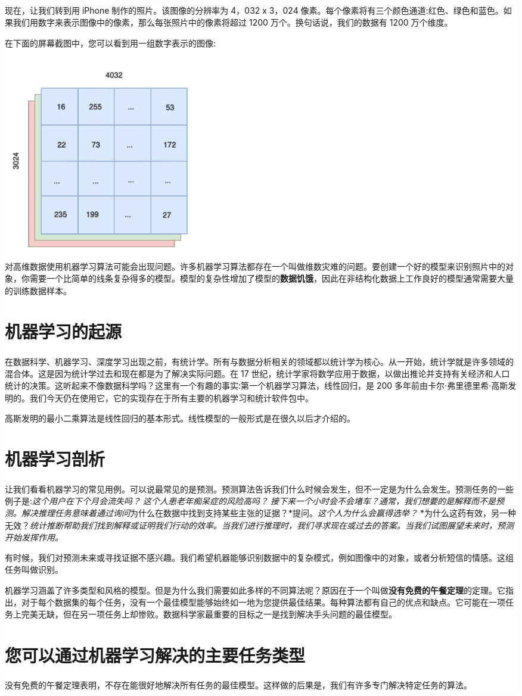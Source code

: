 现在，让我们转到用 iPhone 制作的照片。该图像的分辨率为 4，032 x 3，024 像素。每个像素将有三个颜色通道:红色、绿色和蓝色。如果我们用数字来表示图像中的像素，那么每张照片中的像素将超过 1200 万个。换句话说，我们的数据有 1200 万个维度。

在下面的屏幕截图中，您可以看到用一组数字表示的图像:

![](img/e739e9f2-3538-4dad-81f9-d11e772129db.png)

对高维数据使用机器学习算法可能会出现问题。许多机器学习算法都存在一个叫做维数灾难的问题。要创建一个好的模型来识别照片中的对象，你需要一个比简单的线条复杂得多的模型。模型的复杂性增加了模型的**数据饥饿**，因此在非结构化数据上工作良好的模型通常需要大量的训练数据样本。

  

# 机器学习的起源

在数据科学、机器学习、深度学习出现之前，有统计学。所有与数据分析相关的领域都以统计学为核心。从一开始，统计学就是许多领域的混合体。这是因为统计学过去和现在都是为了解决实际问题。在 17 世纪，统计学家将数学应用于数据，以做出推论并支持有关经济和人口统计的决策。这听起来不像数据科学吗？这里有一个有趣的事实:第一个机器学习算法，线性回归，是 200 多年前由卡尔·弗里德里希·高斯发明的。我们今天仍在使用它，它的实现存在于所有主要的机器学习和统计软件包中。

高斯发明的最小二乘算法是线性回归的基本形式。线性模型的一般形式是在很久以后才介绍的。

  

# 机器学习剖析

让我们看看机器学习的常见用例。可以说最常见的是预测。预测算法告诉我们什么时候会发生，但不一定是为什么会发生。预测任务的一些例子是:*这个用户在下个月会流失吗？* *这个人患老年痴呆症的风险高吗？* *接下来一个小时会不会堵车？通常，我们想要的是解释而不是预测。解决推理任务意味着通过询问*为什么在数据中找到支持某些主张的证据？*提问。*这个人为什么会赢得选举？* *为什么这药有效，另一种无效？*统计推断帮助我们找到解释或证明我们行动的效率。当我们进行推理时，我们寻求现在或过去的答案。当我们试图展望未来时，预测开始发挥作用。*

有时候，我们对预测未来或寻找证据不感兴趣。我们希望机器能够识别数据中的复杂模式，例如图像中的对象，或者分析短信的情感。这组任务叫做识别。

机器学习涵盖了许多类型和风格的模型。但是为什么我们需要如此多样的不同算法呢？原因在于一个叫做**没有免费的午餐定理**的定理。它指出，对于每个数据集的每个任务，没有一个最佳模型能够始终如一地为您提供最佳结果。每种算法都有自己的优点和缺点。它可能在一项任务上完美无缺，但在另一项任务上却惨败。数据科学家最重要的目标之一是找到解决手头问题的最佳模型。

  

# 您可以通过机器学习解决的主要任务类型

没有免费的午餐定理表明，不存在能很好地解决所有任务的最佳模型。这样做的后果是，我们有许多专门解决特定任务的算法。
